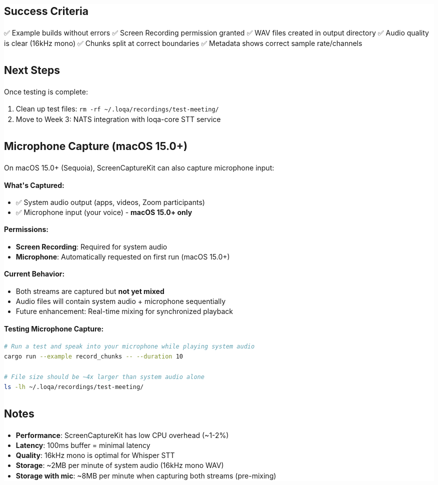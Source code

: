 ## Success Criteria

✅ Example builds without errors
✅ Screen Recording permission granted
✅ WAV files created in output directory
✅ Audio quality is clear (16kHz mono)
✅ Chunks split at correct boundaries
✅ Metadata shows correct sample rate/channels

## Next Steps

Once testing is complete:
1. Clean up test files: `rm -rf ~/.loqa/recordings/test-meeting/`
2. Move to Week 3: NATS integration with loqa-core STT service

## Microphone Capture (macOS 15.0+)

On macOS 15.0+ (Sequoia), ScreenCaptureKit can also capture microphone input:

**What's Captured:**
- ✅ System audio output (apps, videos, Zoom participants)
- ✅ Microphone input (your voice) - **macOS 15.0+ only**

**Permissions:**
- **Screen Recording**: Required for system audio
- **Microphone**: Automatically requested on first run (macOS 15.0+)

**Current Behavior:**
- Both streams are captured but **not yet mixed**
- Audio files will contain system audio + microphone sequentially
- Future enhancement: Real-time mixing for synchronized playback

**Testing Microphone Capture:**
```bash
# Run a test and speak into your microphone while playing system audio
cargo run --example record_chunks -- --duration 10

# File size should be ~4x larger than system audio alone
ls -lh ~/.loqa/recordings/test-meeting/
```

## Notes

- **Performance**: ScreenCaptureKit has low CPU overhead (~1-2%)
- **Latency**: 100ms buffer = minimal latency
- **Quality**: 16kHz mono is optimal for Whisper STT
- **Storage**: ~2MB per minute of system audio (16kHz mono WAV)
- **Storage with mic**: ~8MB per minute when capturing both streams (pre-mixing)
